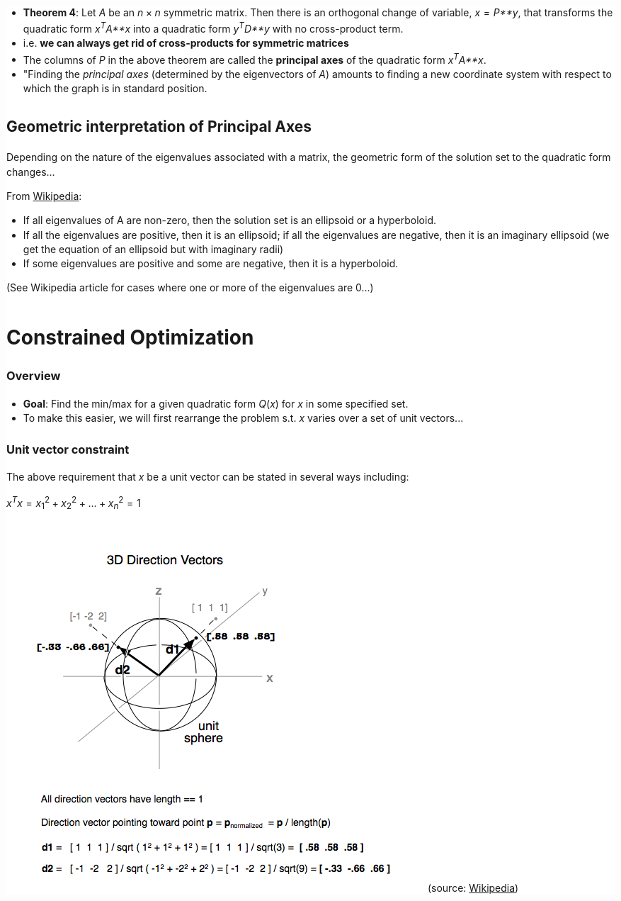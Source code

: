 -   **Theorem 4**: Let *A* be an *n* × *n* symmetric matrix. Then there is an orthogonal change of variable, *x* = *P**y*, that transforms the quadratic form *x*<sup>*T*</sup>*A**x* into a quadratic form *y*<sup>*T*</sup>*D**y* with no cross-product term.
-   i.e. **we can always get rid of cross-products for symmetric matrices**
-   The columns of *P* in the above theorem are called the **principal axes** of the quadratic form *x*<sup>*T*</sup>*A**x*.
-   "Finding the *principal axes* (determined by the eigenvectors of *A*) amounts to finding a new coordinate system with respect to which the graph is in standard position.

Geometric interpretation of Principal Axes
------------------------------------------

Depending on the nature of the eigenvalues associated with a matrix, the geometric form of the solution set to the quadratic form changes...

From [Wikipedia](https://en.wikipedia.org/wiki/Quadratic_form):

-   If all eigenvalues of A are non-zero, then the solution set is an ellipsoid or a hyperboloid.
-   If all the eigenvalues are positive, then it is an ellipsoid; if all the eigenvalues are negative, then it is an imaginary ellipsoid (we get the equation of an ellipsoid but with imaginary radii)
-   If some eigenvalues are positive and some are negative, then it is a hyperboloid.

(See Wikipedia article for cases where one or more of the eigenvalues are 0...)

Constrained Optimization
========================

### Overview

-   **Goal**: Find the min/max for a given quadratic form *Q*(*x*) for *x* in some specified set.
-   To make this easier, we will first rearrange the problem s.t. *x* varies over a set of unit vectors...

### Unit vector constraint

The above requirement that *x* be a unit vector can be stated in several ways including:

*x*<sup>*T*</sup>*x* = *x*<sub>1</sub><sup>2</sup> + *x*<sub>2</sub><sup>2</sup> + ... + *x*<sub>*n*</sub><sup>2</sup> = 1

![unit vectors in R^3](img/3D_Direction_Vectors.tiff.png) (source: [Wikipedia](https://en.wikipedia.org/wiki/Unit_vector#/media/File:3D_Direction_Vectors.tiff))